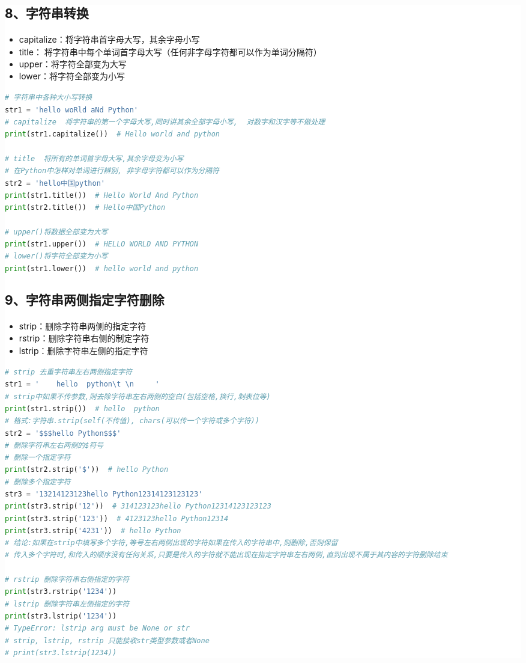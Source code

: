 ## 8、字符串转换

- capitalize：将字符串首字母大写，其余字母小写
- title： 将字符串中每个单词首字母大写（任何非字母字符都可以作为单词分隔符）
- upper：将字符全部变为大写
- lower：将字符全部变为小写

```python
# 字符串中各种大小写转换
str1 = 'hello woRld aNd Python'
# capitalize  将字符串的第一个字母大写,同时讲其余全部字母小写,  对数字和汉字等不做处理
print(str1.capitalize())  # Hello world and python

# title  将所有的单词首字母大写,其余字母变为小写
# 在Python中怎样对单词进行辨别, 非字母字符都可以作为分隔符
str2 = 'hello中国python'
print(str1.title())  # Hello World And Python
print(str2.title())  # Hello中国Python

# upper()将数据全部变为大写
print(str1.upper())  # HELLO WORLD AND PYTHON
# lower()将字符全部变为小写
print(str1.lower())  # hello world and python
```

## 9、字符串两侧指定字符删除

- strip：删除字符串两侧的指定字符
- rstrip：删除字符串右侧的制定字符
- lstrip：删除字符串左侧的指定字符

```python
# strip 去重字符串左右两侧指定字符
str1 = '    hello  python\t \n     '
# strip中如果不传参数,则去除字符串左右两侧的空白(包括空格,换行,制表位等)
print(str1.strip())  # hello  python
# 格式:字符串.strip(self(不传值), chars(可以传一个字符或多个字符))
str2 = '$$$hello Python$$$'
# 删除字符串左右两侧的$符号
# 删除一个指定字符
print(str2.strip('$'))  # hello Python
# 删除多个指定字符
str3 = '13214123123hello Python12314123123123'
print(str3.strip('12'))  # 314123123hello Python12314123123123
print(str3.strip('123'))  # 4123123hello Python12314
print(str3.strip('4231'))  # hello Python
# 结论:如果在strip中填写多个字符,等号左右两侧出现的字符如果在传入的字符串中,则删除,否则保留
# 传入多个字符时,和传入的顺序没有任何关系,只要是传入的字符就不能出现在指定字符串左右两侧,直到出现不属于其内容的字符删除结束

# rstrip 删除字符串右侧指定的字符
print(str3.rstrip('1234'))
# lstrip 删除字符串左侧指定的字符
print(str3.lstrip('1234'))
# TypeError: lstrip arg must be None or str
# strip, lstrip, rstrip 只能接收str类型参数或者None
# print(str3.lstrip(1234))
```
